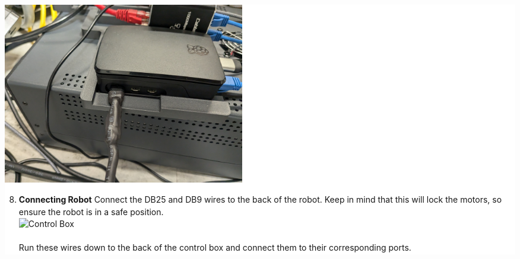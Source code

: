    <img src="./Assets/Images/25.jpg" alt="Control Box" width="400"/>  
   <br/>

8. **Connecting Robot**
   Connect the DB25 and DB9 wires to the back of the robot. Keep in mind that this will lock the motors, so ensure the robot is in a safe position.
   <br/>
   <img src="" alt="Control Box" width="400"/>  
   <br/>
   Run these wires down to the back of the control box and connect them to their corresponding ports. 
   <br/>